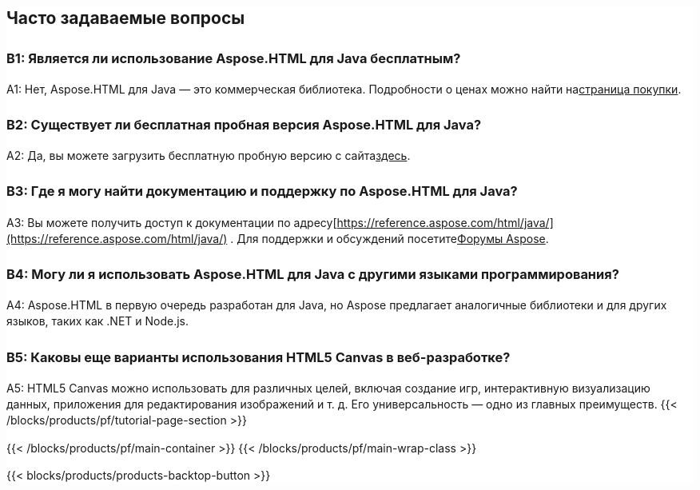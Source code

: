 ## Часто задаваемые вопросы

### В1: Является ли использование Aspose.HTML для Java бесплатным?

 A1: Нет, Aspose.HTML для Java — это коммерческая библиотека. Подробности о ценах можно найти на[страница покупки](https://purchase.aspose.com/buy).

### В2: Существует ли бесплатная пробная версия Aspose.HTML для Java?

 A2: Да, вы можете загрузить бесплатную пробную версию с сайта[здесь](https://releases.aspose.com/).

### В3: Где я могу найти документацию и поддержку по Aspose.HTML для Java?

 A3: Вы можете получить доступ к документации по адресу[https://reference.aspose.com/html/java/](https://reference.aspose.com/html/java/) . Для поддержки и обсуждений посетите[Форумы Aspose](https://forum.aspose.com/).

### В4: Могу ли я использовать Aspose.HTML для Java с другими языками программирования?

A4: Aspose.HTML в первую очередь разработан для Java, но Aspose предлагает аналогичные библиотеки и для других языков, таких как .NET и Node.js.

### В5: Каковы еще варианты использования HTML5 Canvas в веб-разработке?

A5: HTML5 Canvas можно использовать для различных целей, включая создание игр, интерактивную визуализацию данных, приложения для редактирования изображений и т. д. Его универсальность — одно из главных преимуществ.
{{< /blocks/products/pf/tutorial-page-section >}}

{{< /blocks/products/pf/main-container >}}
{{< /blocks/products/pf/main-wrap-class >}}

{{< blocks/products/products-backtop-button >}}
